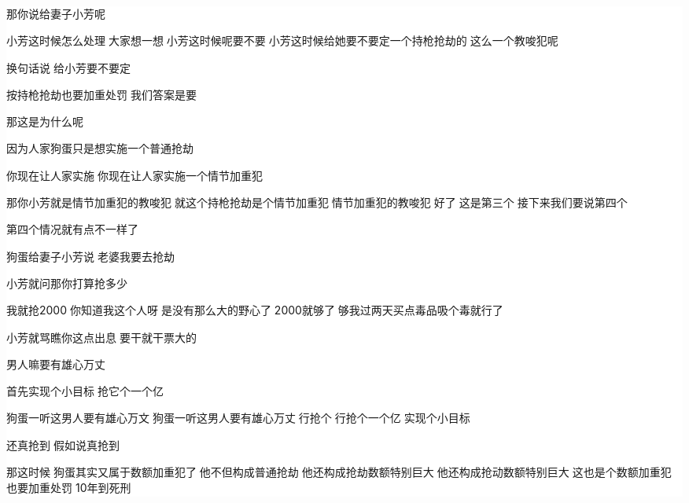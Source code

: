 那你说给妻子小芳呢

小芳这时候怎么处理
大家想一想
小芳这时候呢要不要
小芳这时候给她要不要定一个持枪抢劫的
这么一个教唆犯呢

换句话说
给小芳要不要定

按持枪抢劫也要加重处罚
我们答案是要

那这是为什么呢

因为人家狗蛋只是想实施一个普通抢劫

你现在让人家实施
你现在让人家实施一个情节加重犯

那你小芳就是情节加重犯的教唆犯
就这个持枪抢劫是个情节加重犯
情节加重犯的教唆犯
好了
这是第三个
接下来我们要说第四个

第四个情况就有点不一样了

狗蛋给妻子小芳说
老婆我要去抢劫

小芳就问那你打算抢多少

我就抢2000
你知道我这个人呀
是没有那么大的野心了
2000就够了
够我过两天买点毒品吸个毒就行了

小芳就骂瞧你这点出息
要干就干票大的

男人嘛要有雄心万丈

首先实现个小目标
抢它个一个亿

狗蛋一听这男人要有雄心万文
狗蛋一听这男人要有雄心万丈
行抢个
行抢个一个亿
实现个小目标

还真抢到
假如说真抢到

那这时候
狗蛋其实又属于数额加重犯了
他不但构成普通抢劫
他还构成抢劫数额特别巨大
他还构成抢动数额特别巨大
这也是个数额加重犯
也要加重处罚
10年到死刑
